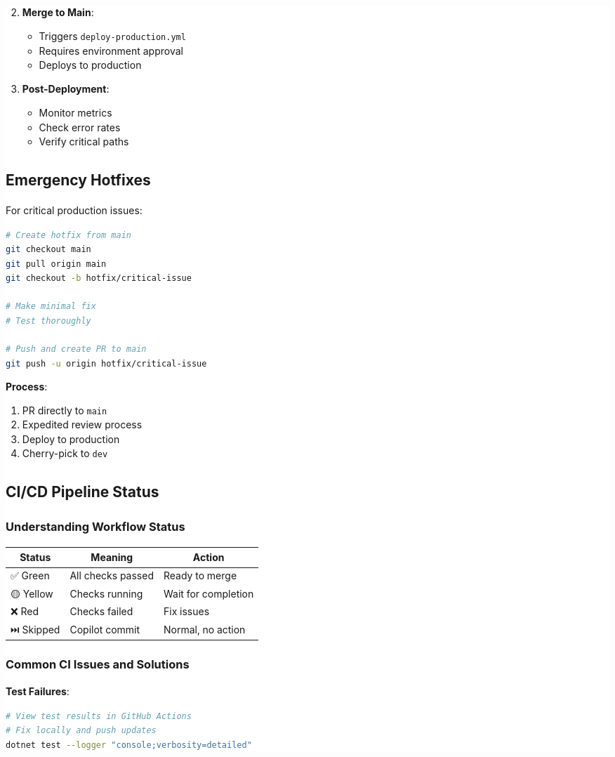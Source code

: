 2. **Merge to Main**:
   - Triggers `deploy-production.yml`
   - Requires environment approval
   - Deploys to production

3. **Post-Deployment**:
   - Monitor metrics
   - Check error rates
   - Verify critical paths

## Emergency Hotfixes

For critical production issues:

```bash
# Create hotfix from main
git checkout main
git pull origin main
git checkout -b hotfix/critical-issue

# Make minimal fix
# Test thoroughly

# Push and create PR to main
git push -u origin hotfix/critical-issue
```

**Process**:
1. PR directly to `main`
2. Expedited review process
3. Deploy to production
4. Cherry-pick to `dev`

## CI/CD Pipeline Status

### Understanding Workflow Status

| Status | Meaning | Action |
|--------|---------|--------|
| ✅ Green | All checks passed | Ready to merge |
| 🟡 Yellow | Checks running | Wait for completion |
| ❌ Red | Checks failed | Fix issues |
| ⏭️ Skipped | Copilot commit | Normal, no action |

### Common CI Issues and Solutions

**Test Failures**:
```bash
# View test results in GitHub Actions
# Fix locally and push updates
dotnet test --logger "console;verbosity=detailed"
```
